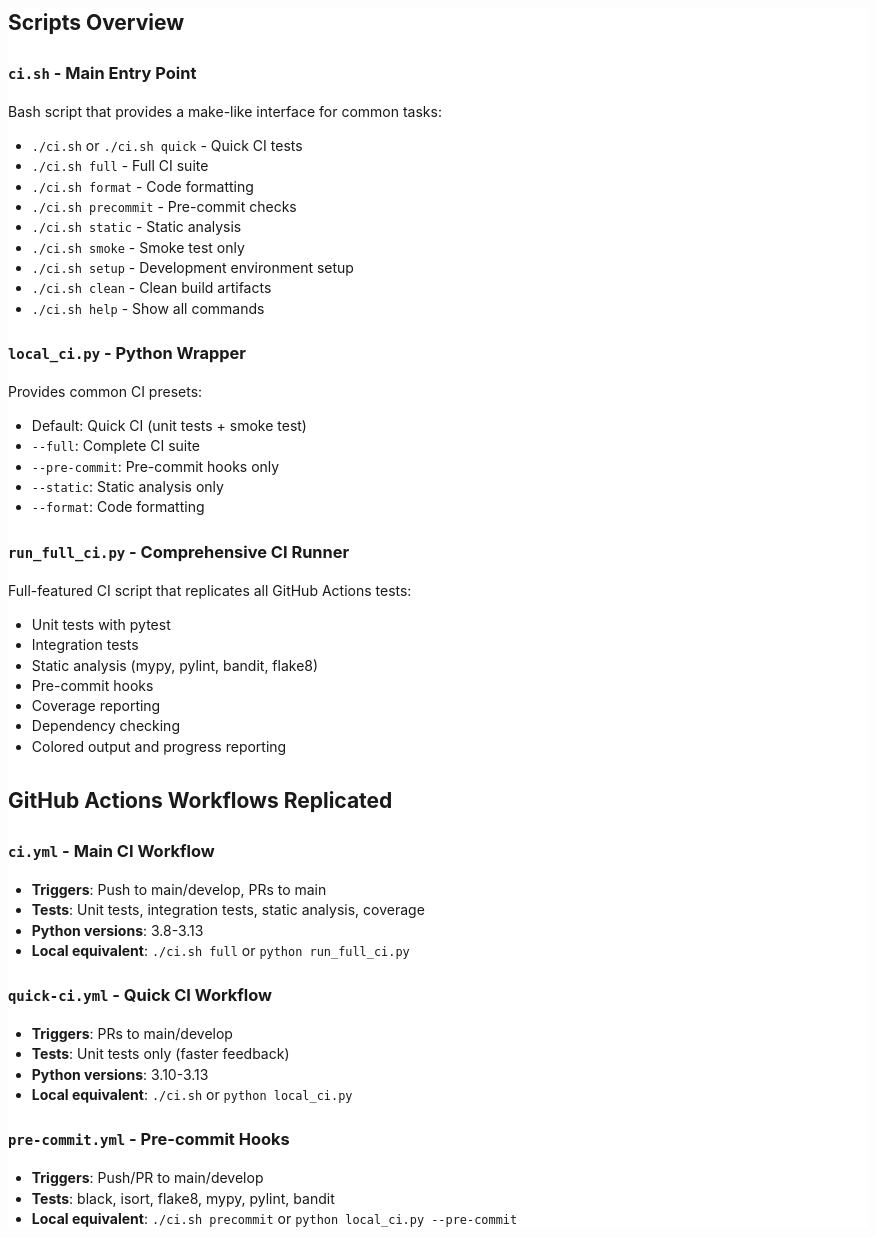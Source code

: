 ## Scripts Overview

### `ci.sh` - Main Entry Point
Bash script that provides a make-like interface for common tasks:

- `./ci.sh` or `./ci.sh quick` - Quick CI tests
- `./ci.sh full` - Full CI suite
- `./ci.sh format` - Code formatting
- `./ci.sh precommit` - Pre-commit checks
- `./ci.sh static` - Static analysis
- `./ci.sh smoke` - Smoke test only
- `./ci.sh setup` - Development environment setup
- `./ci.sh clean` - Clean build artifacts
- `./ci.sh help` - Show all commands

### `local_ci.py` - Python Wrapper
Provides common CI presets:

- Default: Quick CI (unit tests + smoke test)
- `--full`: Complete CI suite
- `--pre-commit`: Pre-commit hooks only
- `--static`: Static analysis only
- `--format`: Code formatting

### `run_full_ci.py` - Comprehensive CI Runner
Full-featured CI script that replicates all GitHub Actions tests:

- Unit tests with pytest
- Integration tests
- Static analysis (mypy, pylint, bandit, flake8)
- Pre-commit hooks
- Coverage reporting
- Dependency checking
- Colored output and progress reporting

## GitHub Actions Workflows Replicated

### `ci.yml` - Main CI Workflow
- **Triggers**: Push to main/develop, PRs to main
- **Tests**: Unit tests, integration tests, static analysis, coverage
- **Python versions**: 3.8-3.13
- **Local equivalent**: `./ci.sh full` or `python run_full_ci.py`

### `quick-ci.yml` - Quick CI Workflow
- **Triggers**: PRs to main/develop
- **Tests**: Unit tests only (faster feedback)
- **Python versions**: 3.10-3.13
- **Local equivalent**: `./ci.sh` or `python local_ci.py`

### `pre-commit.yml` - Pre-commit Hooks
- **Triggers**: Push/PR to main/develop
- **Tests**: black, isort, flake8, mypy, pylint, bandit
- **Local equivalent**: `./ci.sh precommit` or `python local_ci.py --pre-commit`
